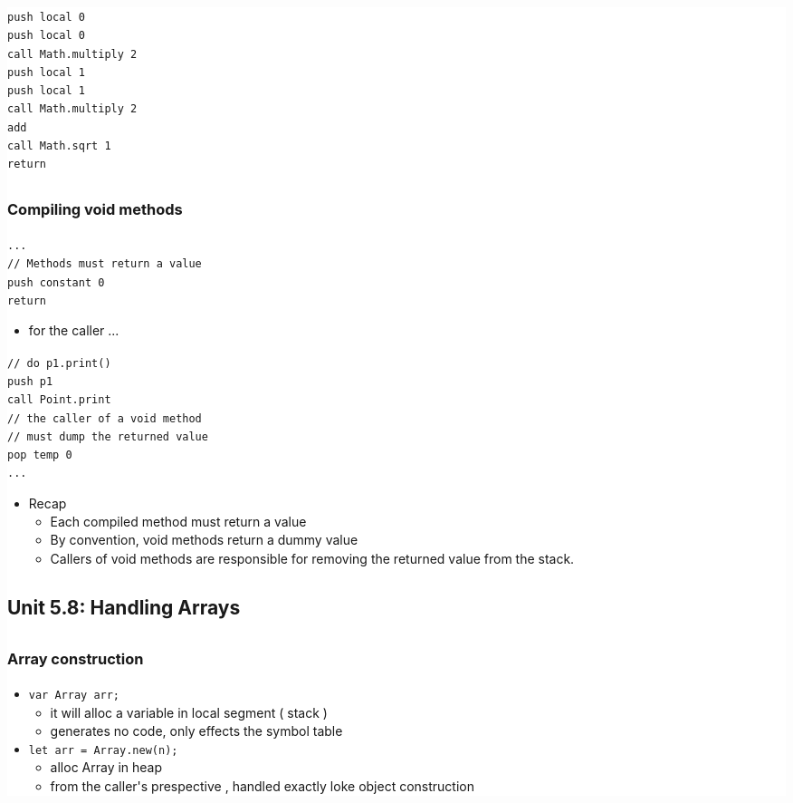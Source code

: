 ```
push local 0
push local 0
call Math.multiply 2
push local 1
push local 1
call Math.multiply 2
add
call Math.sqrt 1
return
```

<h2 id="55e9a67b2637a22721d32d2ca744e091"></h2>

### Compiling void methods

```
...
// Methods must return a value
push constant 0
return
```

- for the caller ...

```
// do p1.print()
push p1
call Point.print
// the caller of a void method
// must dump the returned value
pop temp 0
...
```

- Recap
    - Each compiled method must return a value
    - By convention, void methods return a dummy value
    - Callers of void methods are responsible for removing the returned value from the stack.

<h2 id="1f250f80bd24fd913d5b306b23e5b013"></h2>

## Unit 5.8: Handling Arrays

<h2 id="cd64ab1d72053726ca263d240fb599c3"></h2>

### Array construction

- `var Array arr;` 
    - it will alloc a variable in local segment ( stack )
    - generates no code, only effects the symbol table
- `let arr = Array.new(n);`
    - alloc Array in heap
    - from the caller's prespective , handled exactly loke object construction

